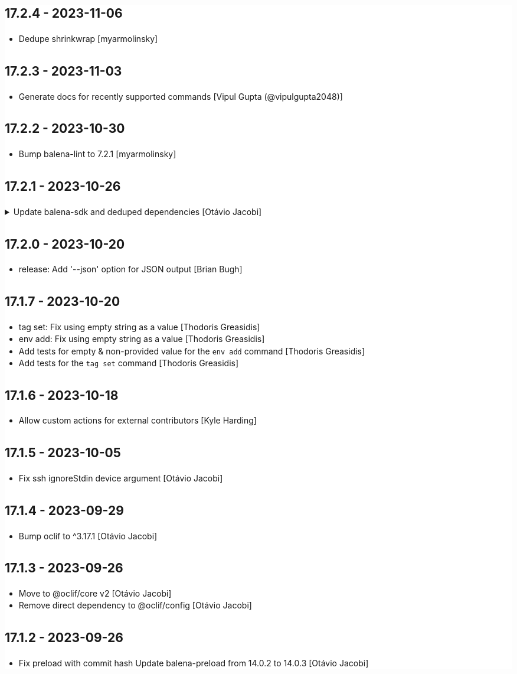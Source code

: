 ## 17.2.4 - 2023-11-06

* Dedupe shrinkwrap [myarmolinsky]

## 17.2.3 - 2023-11-03

* Generate docs for recently supported commands [Vipul Gupta (@vipulgupta2048)]

## 17.2.2 - 2023-10-30

* Bump balena-lint to 7.2.1 [myarmolinsky]

## 17.2.1 - 2023-10-26


<details><summary> Update balena-sdk and deduped dependencies [Otávio Jacobi] </summary></details>

## 17.2.0 - 2023-10-20

* release: Add '--json' option for JSON output [Brian Bugh]

## 17.1.7 - 2023-10-20

* tag set: Fix using empty string as a value [Thodoris Greasidis]
* env add: Fix using empty string as a value [Thodoris Greasidis]
* Add tests for empty & non-provided value for the `env add` command [Thodoris Greasidis]
* Add tests for the `tag set` command [Thodoris Greasidis]

## 17.1.6 - 2023-10-18

* Allow custom actions for external contributors [Kyle Harding]

## 17.1.5 - 2023-10-05

* Fix ssh ignoreStdin device argument [Otávio Jacobi]

## 17.1.4 - 2023-09-29

* Bump oclif to ^3.17.1 [Otávio Jacobi]

## 17.1.3 - 2023-09-26

* Move to @oclif/core v2 [Otávio Jacobi]
* Remove direct dependency to @oclif/config [Otávio Jacobi]

## 17.1.2 - 2023-09-26

* Fix preload with commit hash Update balena-preload from 14.0.2 to 14.0.3 [Otávio Jacobi]

